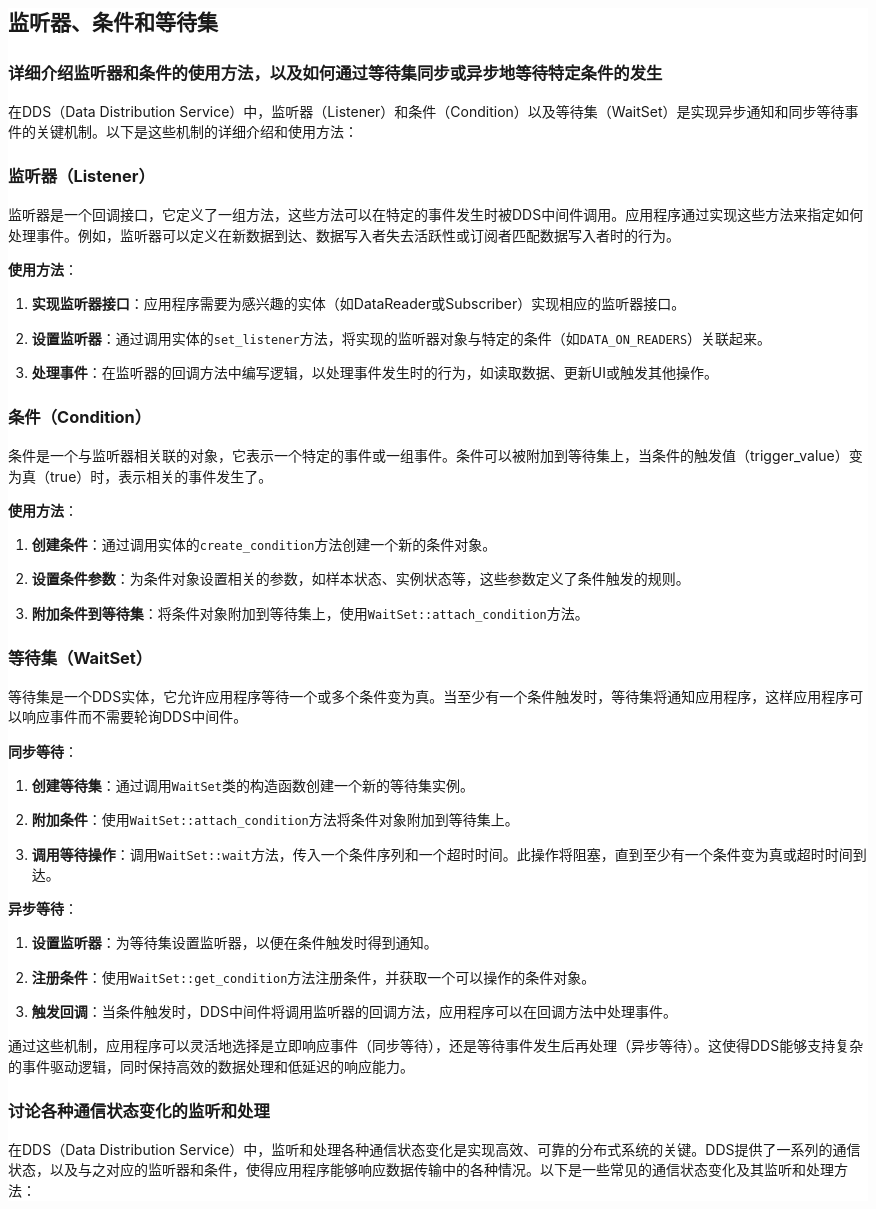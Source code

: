 ## 监听器、条件和等待集

### 详细介绍监听器和条件的使用方法，以及如何通过等待集同步或异步地等待特定条件的发生

在DDS（Data Distribution Service）中，监听器（Listener）和条件（Condition）以及等待集（WaitSet）是实现异步通知和同步等待事件的关键机制。以下是这些机制的详细介绍和使用方法：

### 监听器（Listener）

监听器是一个回调接口，它定义了一组方法，这些方法可以在特定的事件发生时被DDS中间件调用。应用程序通过实现这些方法来指定如何处理事件。例如，监听器可以定义在新数据到达、数据写入者失去活跃性或订阅者匹配数据写入者时的行为。

**使用方法**：

1. **实现监听器接口**：应用程序需要为感兴趣的实体（如DataReader或Subscriber）实现相应的监听器接口。

2. **设置监听器**：通过调用实体的`set_listener`方法，将实现的监听器对象与特定的条件（如`DATA_ON_READERS`）关联起来。

3. **处理事件**：在监听器的回调方法中编写逻辑，以处理事件发生时的行为，如读取数据、更新UI或触发其他操作。

### 条件（Condition）

条件是一个与监听器相关联的对象，它表示一个特定的事件或一组事件。条件可以被附加到等待集上，当条件的触发值（trigger_value）变为真（true）时，表示相关的事件发生了。

**使用方法**：

1. **创建条件**：通过调用实体的`create_condition`方法创建一个新的条件对象。

2. **设置条件参数**：为条件对象设置相关的参数，如样本状态、实例状态等，这些参数定义了条件触发的规则。

3. **附加条件到等待集**：将条件对象附加到等待集上，使用`WaitSet::attach_condition`方法。

### 等待集（WaitSet）

等待集是一个DDS实体，它允许应用程序等待一个或多个条件变为真。当至少有一个条件触发时，等待集将通知应用程序，这样应用程序可以响应事件而不需要轮询DDS中间件。

**同步等待**：

1. **创建等待集**：通过调用`WaitSet`类的构造函数创建一个新的等待集实例。

2. **附加条件**：使用`WaitSet::attach_condition`方法将条件对象附加到等待集上。

3. **调用等待操作**：调用`WaitSet::wait`方法，传入一个条件序列和一个超时时间。此操作将阻塞，直到至少有一个条件变为真或超时时间到达。

**异步等待**：

1. **设置监听器**：为等待集设置监听器，以便在条件触发时得到通知。

2. **注册条件**：使用`WaitSet::get_condition`方法注册条件，并获取一个可以操作的条件对象。

3. **触发回调**：当条件触发时，DDS中间件将调用监听器的回调方法，应用程序可以在回调方法中处理事件。

通过这些机制，应用程序可以灵活地选择是立即响应事件（同步等待），还是等待事件发生后再处理（异步等待）。这使得DDS能够支持复杂的事件驱动逻辑，同时保持高效的数据处理和低延迟的响应能力。

### 讨论各种通信状态变化的监听和处理

在DDS（Data Distribution Service）中，监听和处理各种通信状态变化是实现高效、可靠的分布式系统的关键。DDS提供了一系列的通信状态，以及与之对应的监听器和条件，使得应用程序能够响应数据传输中的各种情况。以下是一些常见的通信状态变化及其监听和处理方法：
